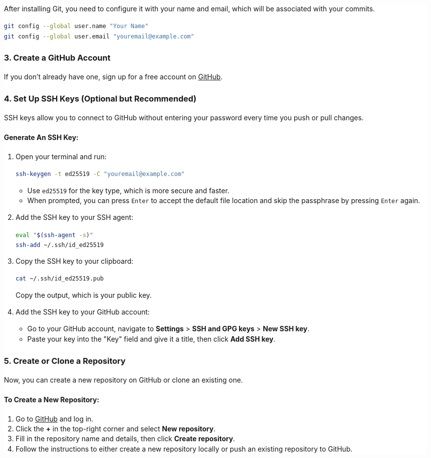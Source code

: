 After installing Git, you need to configure it with your name and email, which will be associated with your commits.

```bash
git config --global user.name "Your Name"
git config --global user.email "youremail@example.com"
```

### **3. Create a GitHub Account**

If you don’t already have one, sign up for a free account on [GitHub](https://github.com/).

### **4. Set Up SSH Keys (Optional but Recommended)**

SSH keys allow you to connect to GitHub without entering your password every time you push or pull changes.

#### **Generate An SSH Key:**

1. Open your terminal and run:

   ```bash
   ssh-keygen -t ed25519 -C "youremail@example.com"
   ```

   - Use `ed25519` for the key type, which is more secure and faster.
   - When prompted, you can press `Enter` to accept the default file location and skip the passphrase by pressing `Enter` again.

2. Add the SSH key to your SSH agent:

   ```bash
   eval "$(ssh-agent -s)"
   ssh-add ~/.ssh/id_ed25519
   ```

3. Copy the SSH key to your clipboard:

   ```bash
   cat ~/.ssh/id_ed25519.pub
   ```

   Copy the output, which is your public key.

4. Add the SSH key to your GitHub account:
   - Go to your GitHub account, navigate to **Settings** > **SSH and GPG keys** > **New SSH key**.
   - Paste your key into the "Key" field and give it a title, then click **Add SSH key**.

### **5. Create or Clone a Repository**

Now, you can create a new repository on GitHub or clone an existing one.

#### **To Create a New Repository:**

1. Go to [GitHub](https://github.com/) and log in.
2. Click the **+** in the top-right corner and select **New repository**.
3. Fill in the repository name and details, then click **Create repository**.
4. Follow the instructions to either create a new repository locally or push an existing repository to GitHub.

